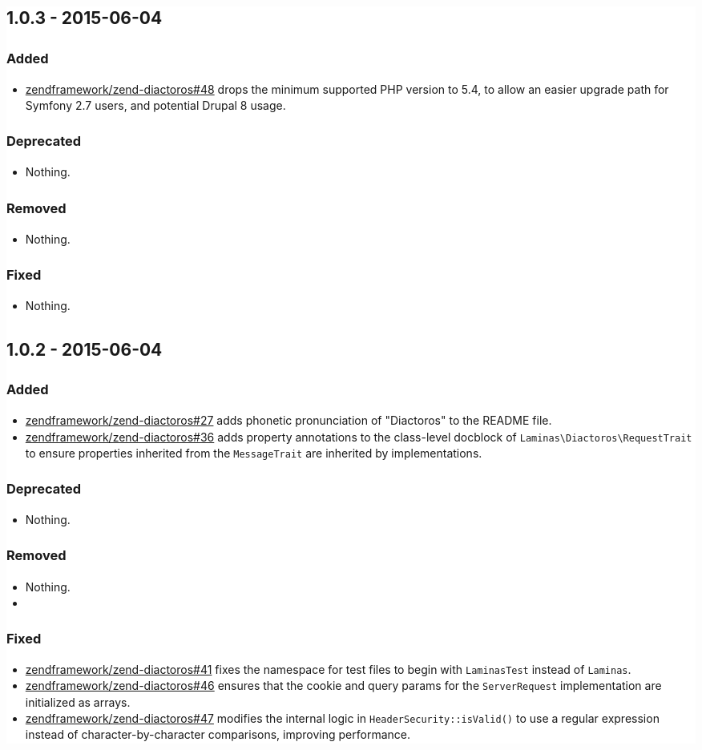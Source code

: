 ## 1.0.3 - 2015-06-04

### Added

- [zendframework/zend-diactoros#48](https://github.com/zendframework/zend-diactoros/pull/48) drops the
  minimum supported PHP version to 5.4, to allow an easier upgrade path for
  Symfony 2.7 users, and potential Drupal 8 usage.

### Deprecated

- Nothing.

### Removed

- Nothing.

### Fixed

- Nothing.

## 1.0.2 - 2015-06-04

### Added

- [zendframework/zend-diactoros#27](https://github.com/zendframework/zend-diactoros/pull/27) adds phonetic
  pronunciation of "Diactoros" to the README file.
- [zendframework/zend-diactoros#36](https://github.com/zendframework/zend-diactoros/pull/36) adds property
  annotations to the class-level docblock of `Laminas\Diactoros\RequestTrait` to
  ensure properties inherited from the `MessageTrait` are inherited by
  implementations.

### Deprecated

- Nothing.

### Removed

- Nothing.
-
### Fixed

- [zendframework/zend-diactoros#41](https://github.com/zendframework/zend-diactoros/pull/41) fixes the
  namespace for test files to begin with `LaminasTest` instead of `Laminas`.
- [zendframework/zend-diactoros#46](https://github.com/zendframework/zend-diactoros/pull/46) ensures that
  the cookie and query params for the `ServerRequest` implementation are
  initialized as arrays.
- [zendframework/zend-diactoros#47](https://github.com/zendframework/zend-diactoros/pull/47) modifies the
  internal logic in `HeaderSecurity::isValid()` to use a regular expression
  instead of character-by-character comparisons, improving performance.
